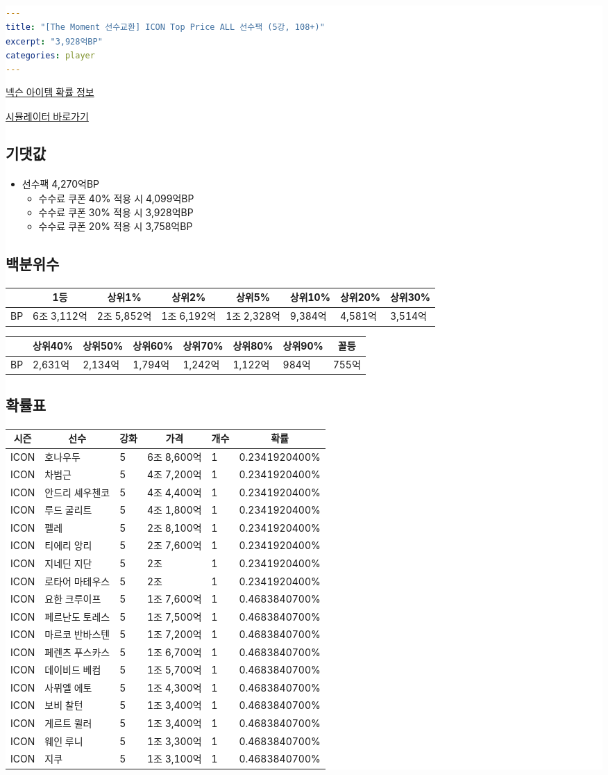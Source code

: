 ```yaml
---
title: "[The Moment 선수교환] ICON Top Price ALL 선수팩 (5강, 108+)"
excerpt: "3,928억BP"
categories: player
---
```

[넥슨 아이템 확률 정보](http://iteminfo.nexon.com/probability/fco?sn=7196)

[시뮬레이터 바로가기](/simulator/7196)
## 기댓값
- 선수팩 4,270억BP
  - 수수료 쿠폰 40% 적용 시 4,099억BP
  - 수수료 쿠폰 30% 적용 시 3,928억BP
  - 수수료 쿠폰 20% 적용 시 3,758억BP


## 백분위수

||1등|상위1%|상위2%|상위5%|상위10%|상위20%|상위30%|
|---|---|---|---|---|---|---|---|
|BP|6조 3,112억|2조 5,852억|1조 6,192억|1조 2,328억|9,384억|4,581억|3,514억|

||상위40%|상위50%|상위60%|상위70%|상위80%|상위90%|꼴등|
|---|---|---|---|---|---|---|---|
|BP|2,631억|2,134억|1,794억|1,242억|1,122억|984억|755억|


## 확률표

|시즌|선수|강화|가격|개수|확률|
|---|---|---|---|---|---|
|ICON|호나우두|5|6조 8,600억|1|0.2341920400%|
|ICON|차범근|5|4조 7,200억|1|0.2341920400%|
|ICON|안드리 셰우첸코|5|4조 4,400억|1|0.2341920400%|
|ICON|루드 굴리트|5|4조 1,800억|1|0.2341920400%|
|ICON|펠레|5|2조 8,100억|1|0.2341920400%|
|ICON|티에리 앙리|5|2조 7,600억|1|0.2341920400%|
|ICON|지네딘 지단|5|2조|1|0.2341920400%|
|ICON|로타어 마테우스|5|2조|1|0.2341920400%|
|ICON|요한 크루이프|5|1조 7,600억|1|0.4683840700%|
|ICON|페르난도 토레스|5|1조 7,500억|1|0.4683840700%|
|ICON|마르코 반바스텐|5|1조 7,200억|1|0.4683840700%|
|ICON|페렌츠 푸스카스|5|1조 6,700억|1|0.4683840700%|
|ICON|데이비드 베컴|5|1조 5,700억|1|0.4683840700%|
|ICON|사뮈엘 에토|5|1조 4,300억|1|0.4683840700%|
|ICON|보비 찰턴|5|1조 3,400억|1|0.4683840700%|
|ICON|게르트 뮐러|5|1조 3,400억|1|0.4683840700%|
|ICON|웨인 루니|5|1조 3,300억|1|0.4683840700%|
|ICON|지쿠|5|1조 3,100억|1|0.4683840700%|